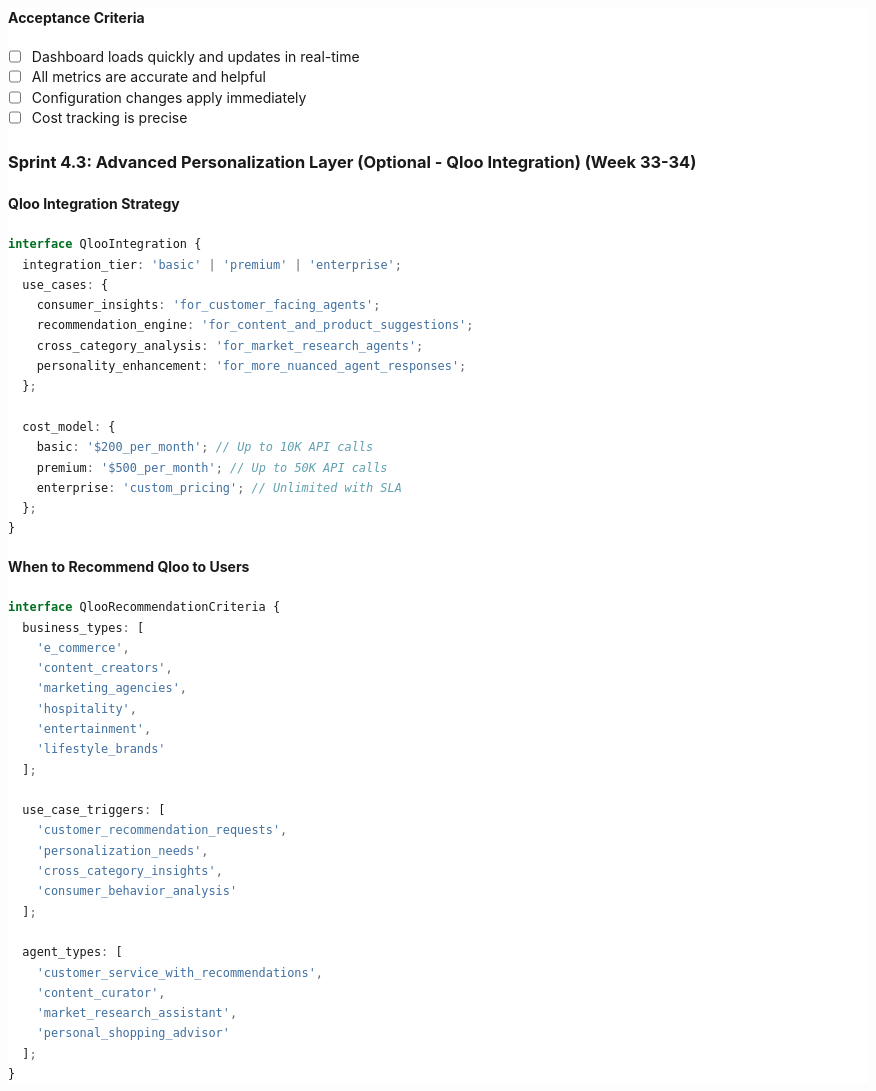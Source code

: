 #### Acceptance Criteria
- [ ] Dashboard loads quickly and updates in real-time
- [ ] All metrics are accurate and helpful
- [ ] Configuration changes apply immediately
- [ ] Cost tracking is precise

### Sprint 4.3: Advanced Personalization Layer (Optional - Qloo Integration) (Week 33-34)

#### Qloo Integration Strategy
```typescript
interface QlooIntegration {
  integration_tier: 'basic' | 'premium' | 'enterprise';
  use_cases: {
    consumer_insights: 'for_customer_facing_agents';
    recommendation_engine: 'for_content_and_product_suggestions';
    cross_category_analysis: 'for_market_research_agents';
    personality_enhancement: 'for_more_nuanced_agent_responses';
  };
  
  cost_model: {
    basic: '$200_per_month'; // Up to 10K API calls
    premium: '$500_per_month'; // Up to 50K API calls
    enterprise: 'custom_pricing'; // Unlimited with SLA
  };
}
```

#### When to Recommend Qloo to Users
```typescript
interface QlooRecommendationCriteria {
  business_types: [
    'e_commerce',
    'content_creators',
    'marketing_agencies', 
    'hospitality',
    'entertainment',
    'lifestyle_brands'
  ];
  
  use_case_triggers: [
    'customer_recommendation_requests',
    'personalization_needs',
    'cross_category_insights',
    'consumer_behavior_analysis'
  ];
  
  agent_types: [
    'customer_service_with_recommendations',
    'content_curator',
    'market_research_assistant',
    'personal_shopping_advisor'
  ];
}
```
